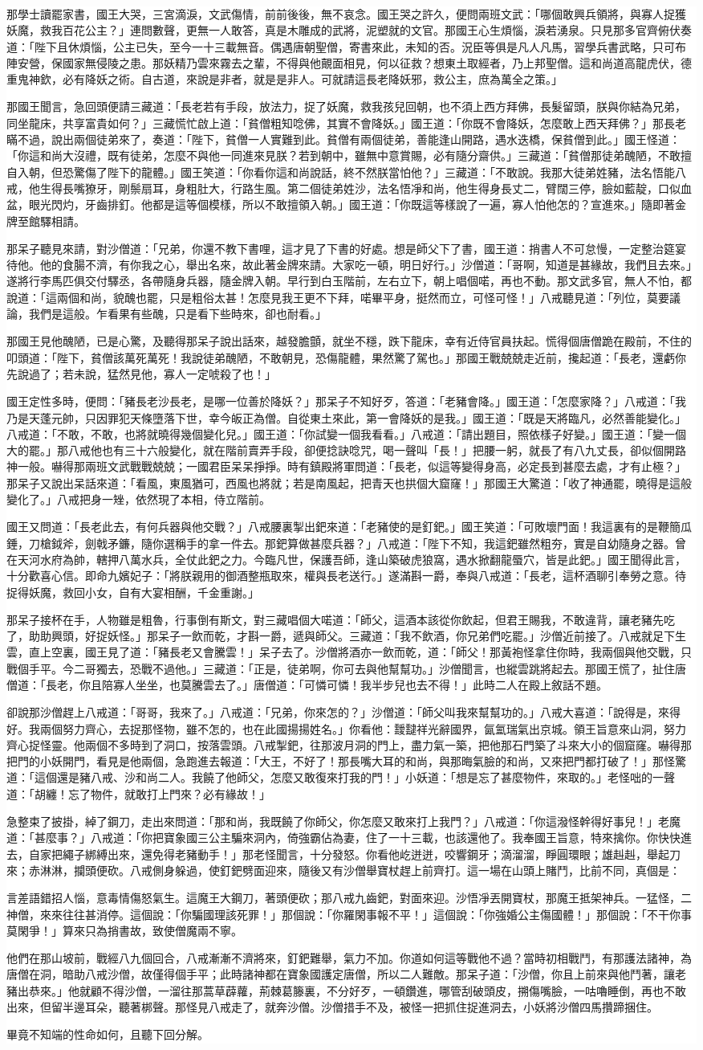 那學士讀罷家書，國王大哭，三宮滴淚，文武傷情，前前後後，無不哀念。國王哭之許久，便問兩班文武：「哪個敢興兵領將，與寡人捉獲妖魔，救我百花公主？」連問數聲，更無一人敢答，真是木雕成的武將，泥塑就的文官。那國王心生煩惱，淚若湧泉。只見那多官齊俯伏奏道：「陛下且休煩惱，公主已失，至今一十三載無音。偶遇唐朝聖僧，寄書來此，未知的否。況臣等俱是凡人凡馬，習學兵書武略，只可布陣安營，保國家無侵陵之患。那妖精乃雲來霧去之輩，不得與他覿面相見，何以征救？想東土取經者，乃上邦聖僧。這和尚道高龍虎伏，德重鬼神欽，必有降妖之術。自古道，來說是非者，就是是非人。可就請這長老降妖邪，救公主，庶為萬全之策。」

那國王聞言，急回頭便請三藏道：「長老若有手段，放法力，捉了妖魔，救我孩兒回朝，也不須上西方拜佛，長髮留頭，朕與你結為兄弟，同坐龍床，共享富貴如何？」三藏慌忙啟上道：「貧僧粗知唸佛，其實不會降妖。」國王道：「你既不會降妖，怎麼敢上西天拜佛？」那長老瞞不過，說出兩個徒弟來了，奏道：「陛下，貧僧一人實難到此。貧僧有兩個徒弟，善能逢山開路，遇水迭橋，保貧僧到此。」國王怪道：「你這和尚大沒禮，既有徒弟，怎麼不與他一同進來見朕？若到朝中，雖無中意賞賜，必有隨分齋供。」三藏道：「貧僧那徒弟醜陋，不敢擅自入朝，但恐驚傷了陛下的龍體。」國王笑道：「你看你這和尚說話，終不然朕當怕他？」三藏道：「不敢說。我那大徒弟姓豬，法名悟能八戒，他生得長嘴獠牙，剛鬃扇耳，身粗肚大，行路生風。第二個徒弟姓沙，法名悟凈和尚，他生得身長丈二，臂闊三停，臉如藍靛，口似血盆，眼光閃灼，牙齒排釘。他都是這等個模樣，所以不敢擅領入朝。」國王道：「你既這等樣說了一遍，寡人怕他怎的？宣進來。」隨即著金牌至館驛相請。

那呆子聽見來請，對沙僧道：「兄弟，你還不教下書哩，這才見了下書的好處。想是師父下了書，國王道：捎書人不可怠慢，一定整治筵宴待他。他的食腸不濟，有你我之心，舉出名來，故此著金牌來請。大家吃一頓，明日好行。」沙僧道：「哥啊，知道是甚緣故，我們且去來。」遂將行李馬匹俱交付驛丞，各帶隨身兵器，隨金牌入朝。早行到白玉階前，左右立下，朝上唱個喏，再也不動。那文武多官，無人不怕，都說道：「這兩個和尚，貌醜也罷，只是粗俗太甚！怎麼見我王更不下拜，喏畢平身，挺然而立，可怪可怪！」八戒聽見道：「列位，莫要議論，我們是這般。乍看果有些醜，只是看下些時來，卻也耐看。」

那國王見他醜陋，已是心驚，及聽得那呆子說出話來，越發膽顫，就坐不穩，跌下龍床，幸有近侍官員扶起。慌得個唐僧跪在殿前，不住的叩頭道：「陛下，貧僧該萬死萬死！我說徒弟醜陋，不敢朝見，恐傷龍體，果然驚了駕也。」那國王戰兢兢走近前，攙起道：「長老，還虧你先說過了；若未說，猛然見他，寡人一定唬殺了也！」

國王定性多時，便問：「豬長老沙長老，是哪一位善於降妖？」那呆子不知好歹，答道：「老豬會降。」國王道：「怎麼家降？」八戒道：「我乃是天蓬元帥，只因罪犯天條墮落下世，幸今皈正為僧。自從東土來此，第一會降妖的是我。」國王道：「既是天將臨凡，必然善能變化。」八戒道：「不敢，不敢，也將就曉得幾個變化兒。」國王道：「你試變一個我看看。」八戒道：「請出題目，照依樣子好變。」國王道：「變一個大的罷。」那八戒他也有三十六般變化，就在階前賣弄手段，卻便捻訣唸咒，喝一聲叫「長！」把腰一躬，就長了有八九丈長，卻似個開路神一般。嚇得那兩班文武戰戰兢兢；一國君臣呆呆掙掙。時有鎮殿將軍問道：「長老，似這等變得身高，必定長到甚麼去處，才有止極？」那呆子又說出呆話來道：「看風，東風猶可，西風也將就；若是南風起，把青天也拱個大窟窿！」那國王大驚道：「收了神通罷，曉得是這般變化了。」八戒把身一矬，依然現了本相，侍立階前。

國王又問道：「長老此去，有何兵器與他交戰？」八戒腰裏掣出鈀來道：「老豬使的是釘鈀。」國王笑道：「可敗壞門面！我這裏有的是鞭簡瓜錘，刀槍鉞斧，劍戟矛鐮，隨你選稱手的拿一件去。那鈀算做甚麼兵器？」八戒道：「陛下不知，我這鈀雖然粗夯，實是自幼隨身之器。曾在天河水府為帥，轄押八萬水兵，全仗此鈀之力。今臨凡世，保護吾師，逢山築破虎狼窩，遇水掀翻龍蜃穴，皆是此鈀。」國王聞得此言，十分歡喜心信。即命九嬪妃子：「將朕親用的御酒整瓶取來，權與長老送行。」遂滿斟一爵，奉與八戒道：「長老，這杯酒聊引奉勞之意。待捉得妖魔，救回小女，自有大宴相酬，千金重謝。」

那呆子接杯在手，人物雖是粗魯，行事倒有斯文，對三藏唱個大喏道：「師父，這酒本該從你飲起，但君王賜我，不敢違背，讓老豬先吃了，助助興頭，好捉妖怪。」那呆子一飲而乾，才斟一爵，遞與師父。三藏道：「我不飲酒，你兄弟們吃罷。」沙僧近前接了。八戒就足下生雲，直上空裏，國王見了道：「豬長老又會騰雲！」呆子去了。沙僧將酒亦一飲而乾，道：「師父！那黃袍怪拿住你時，我兩個與他交戰，只戰個手平。今二哥獨去，恐戰不過他。」三藏道：「正是，徒弟啊，你可去與他幫幫功。」沙僧聞言，也縱雲跳將起去。那國王慌了，扯住唐僧道：「長老，你且陪寡人坐坐，也莫騰雲去了。」唐僧道：「可憐可憐！我半步兒也去不得！」此時二人在殿上敘話不題。

卻說那沙僧趕上八戒道：「哥哥，我來了。」八戒道：「兄弟，你來怎的？」沙僧道：「師父叫我來幫幫功的。」八戒大喜道：「說得是，來得好。我兩個努力齊心，去捉那怪物，雖不怎的，也在此國揚揚姓名。」你看他：靉靆祥光辭國界，氤氳瑞氣出京城。領王旨意來山洞，努力齊心捉怪靈。他兩個不多時到了洞口，按落雲頭。八戒掣鈀，往那波月洞的門上，盡力氣一築，把他那石門築了斗來大小的個窟窿。嚇得那把門的小妖開門，看見是他兩個，急跑進去報道：「大王，不好了！那長嘴大耳的和尚，與那晦氣臉的和尚，又來把門都打破了！」那怪驚道：「這個還是豬八戒、沙和尚二人。我饒了他師父，怎麼又敢復來打我的門！」小妖道：「想是忘了甚麼物件，來取的。」老怪咄的一聲道：「胡纏！忘了物件，就敢打上門來？必有緣故！」

急整束了披掛，綽了鋼刀，走出來問道：「那和尚，我既饒了你師父，你怎麼又敢來打上我門？」八戒道：「你這潑怪幹得好事兒！」老魔道：「甚麼事？」八戒道：「你把寶象國三公主騙來洞內，倚強霸佔為妻，住了一十三載，也該還他了。我奉國王旨意，特來擒你。你快快進去，自家把繩子綁縛出來，還免得老豬動手！」那老怪聞言，十分發怒。你看他屹迸迸，咬響鋼牙；滴溜溜，睜圓環眼；雄赳赳，舉起刀來；赤淋淋，攔頭便砍。八戒側身躲過，使釘鈀劈面迎來，隨後又有沙僧舉寶杖趕上前齊打。這一場在山頭上賭鬥，比前不同，真個是：

言差語錯招人惱，意毒情傷怒氣生。這魔王大鋼刀，著頭便砍；那八戒九齒鈀，對面來迎。沙悟凈丟開寶杖，那魔王抵架神兵。一猛怪，二神僧，來來往往甚消停。這個說：「你騙國理該死罪！」那個說：「你羅閑事報不平！」這個說：「你強婚公主傷國體！」那個說：「不干你事莫閑爭！」算來只為捎書故，致使僧魔兩不寧。

他們在那山坡前，戰經八九個回合，八戒漸漸不濟將來，釘鈀難舉，氣力不加。你道如何這等戰他不過？當時初相戰鬥，有那護法諸神，為唐僧在洞，暗助八戒沙僧，故僅得個手平；此時諸神都在寶象國護定唐僧，所以二人難敵。那呆子道：「沙僧，你且上前來與他鬥著，讓老豬出恭來。」他就顧不得沙僧，一溜往那蒿草薜蘿，荊棘葛籐裏，不分好歹，一頓鑽進，哪管刮破頭皮，搠傷嘴臉，一咕嚕睡倒，再也不敢出來，但留半邊耳朵，聽著梆聲。那怪見八戒走了，就奔沙僧。沙僧措手不及，被怪一把抓住捉進洞去，小妖將沙僧四馬攢蹄捆住。

畢竟不知端的性命如何，且聽下回分解。